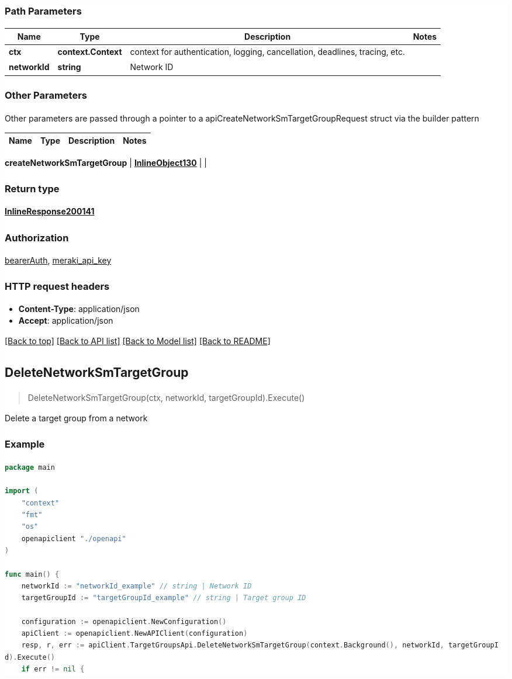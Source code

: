 ### Path Parameters


Name | Type | Description  | Notes
------------- | ------------- | ------------- | -------------
**ctx** | **context.Context** | context for authentication, logging, cancellation, deadlines, tracing, etc.
**networkId** | **string** | Network ID | 

### Other Parameters

Other parameters are passed through a pointer to a apiCreateNetworkSmTargetGroupRequest struct via the builder pattern


Name | Type | Description  | Notes
------------- | ------------- | ------------- | -------------

 **createNetworkSmTargetGroup** | [**InlineObject130**](InlineObject130.md) |  | 

### Return type

[**InlineResponse200141**](InlineResponse200141.md)

### Authorization

[bearerAuth](../README.md#bearerAuth), [meraki_api_key](../README.md#meraki_api_key)

### HTTP request headers

- **Content-Type**: application/json
- **Accept**: application/json

[[Back to top]](#) [[Back to API list]](../README.md#documentation-for-api-endpoints)
[[Back to Model list]](../README.md#documentation-for-models)
[[Back to README]](../README.md)


## DeleteNetworkSmTargetGroup

> DeleteNetworkSmTargetGroup(ctx, networkId, targetGroupId).Execute()

Delete a target group from a network



### Example

```go
package main

import (
    "context"
    "fmt"
    "os"
    openapiclient "./openapi"
)

func main() {
    networkId := "networkId_example" // string | Network ID
    targetGroupId := "targetGroupId_example" // string | Target group ID

    configuration := openapiclient.NewConfiguration()
    apiClient := openapiclient.NewAPIClient(configuration)
    resp, r, err := apiClient.TargetGroupsApi.DeleteNetworkSmTargetGroup(context.Background(), networkId, targetGroupId).Execute()
    if err != nil {
```